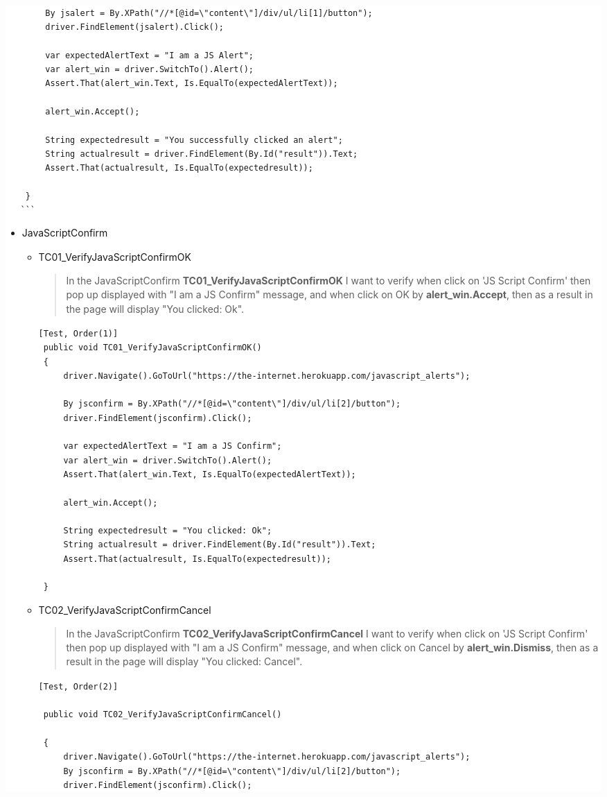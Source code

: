             By jsalert = By.XPath("//*[@id=\"content\"]/div/ul/li[1]/button");
            driver.FindElement(jsalert).Click();

            var expectedAlertText = "I am a JS Alert";
            var alert_win = driver.SwitchTo().Alert();
            Assert.That(alert_win.Text, Is.EqualTo(expectedAlertText));

            alert_win.Accept();

            String expectedresult = "You successfully clicked an alert";
            String actualresult = driver.FindElement(By.Id("result")).Text;
            Assert.That(actualresult, Is.EqualTo(expectedresult));

        }
       ```
       
  - JavaScriptConfirm
    - TC01_VerifyJavaScriptConfirmOK
      > In the JavaScriptConfirm **TC01_VerifyJavaScriptConfirmOK** I want to verify when click on 'JS Script Confirm' then pop up displayed with "I am a JS Confirm" message, and when click on OK by **alert_win.Accept**, then as a result in the page will display "You clicked: Ok".
       ```
       [Test, Order(1)]
        public void TC01_VerifyJavaScriptConfirmOK()
        {
            driver.Navigate().GoToUrl("https://the-internet.herokuapp.com/javascript_alerts");

            By jsconfirm = By.XPath("//*[@id=\"content\"]/div/ul/li[2]/button");
            driver.FindElement(jsconfirm).Click();

            var expectedAlertText = "I am a JS Confirm";
            var alert_win = driver.SwitchTo().Alert();
            Assert.That(alert_win.Text, Is.EqualTo(expectedAlertText));

            alert_win.Accept();

            String expectedresult = "You clicked: Ok";
            String actualresult = driver.FindElement(By.Id("result")).Text;
            Assert.That(actualresult, Is.EqualTo(expectedresult));

        }
       ```
       
    - TC02_VerifyJavaScriptConfirmCancel
      > In the JavaScriptConfirm **TC02_VerifyJavaScriptConfirmCancel** I want to verify when click on 'JS Script Confirm' then pop up displayed with "I am a JS Confirm" message, and when click on Cancel by **alert_win.Dismiss**, then as a result in the page will display "You clicked: Cancel".
       ```
       [Test, Order(2)]

        public void TC02_VerifyJavaScriptConfirmCancel()

        {
            driver.Navigate().GoToUrl("https://the-internet.herokuapp.com/javascript_alerts");
            By jsconfirm = By.XPath("//*[@id=\"content\"]/div/ul/li[2]/button");
            driver.FindElement(jsconfirm).Click();
